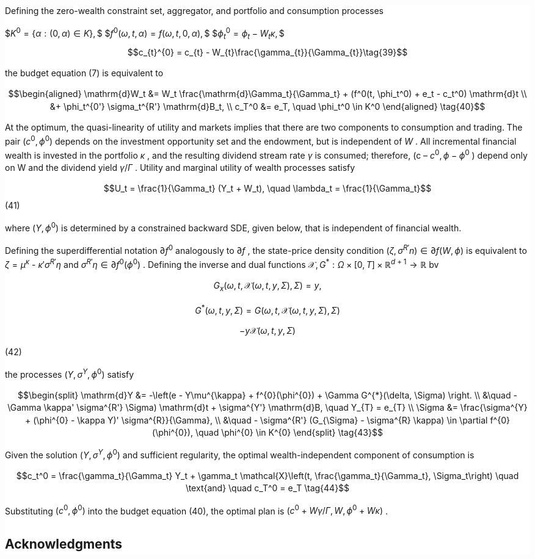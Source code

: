 Defining the zero-wealth constraint set, aggregator, and portfolio and consumption processes

$$K^{0} = \{\alpha : (0, \alpha) \in K\},\$$
$$f^{0}(\omega, t, \alpha) = f(\omega, t, 0, \alpha),\$$
$$\phi_{t}^{0} = \phi_{t} - W_{t}\kappa,\$$
$$c_{t}^{0} = c_{t} - W_{t}\frac{\gamma_{t}}{\Gamma_{t}}\tag{39}$$

the budget equation  $(7)$  is equivalent to

$$\begin{aligned} \mathrm{d}W_t &= W_t \frac{\mathrm{d}\Gamma_t}{\Gamma_t} + (f^0(t, \phi_t^0) + e_t - c_t^0) \mathrm{d}t \\ &+ \phi_t^{0'} \sigma_t^{R'} \mathrm{d}B_t, \\ c_T^0 &= e_T, \quad \phi_t^0 \in K^0 \end{aligned} \tag{40}$$

At the optimum, the quasi-linearity of utility and markets implies that there are two components to consumption and trading. The pair  $(c^0, \phi^0)$  depends on the investment opportunity set and the endowment, but is independent of  $W$ . All incremental financial wealth is invested in the portfolio  $\kappa$ , and the resulting dividend stream rate  $\gamma$  is consumed; therefore, (c –  $c^0, \phi - \phi^0$ ) depend only on W and the dividend yield  $\gamma/\Gamma$ . Utility and marginal utility of wealth processes satisfy

$$U_t = \frac{1}{\Gamma_t} (Y_t + W_t), \quad \lambda_t = \frac{1}{\Gamma_t}$$
(41)

where  $(Y, \phi^0)$  is determined by a constrained backward SDE, given below, that is independent of financial wealth.

Defining the superdifferential notation  $\partial f^0$  analogously to  $\partial f$ , the state-price density condition  $(\zeta, \sigma^{R'}n) \in \partial f(W, \phi)$  is equivalent to  $\zeta = \mu^{\kappa}$  - $\kappa' \sigma^{R'} \eta$  and  $\sigma^{R'} \eta \in \partial f^0(\phi^0)$ . Defining the inverse and dual functions  $\mathcal{X}, G^* : \Omega \times [0, T] \times \mathbb{R}^{d+1} \to \mathbb{R}$ bv

$$G_{x}(\omega, t, \mathcal{X}(\omega, t, y, \Sigma), \Sigma) = y,$$
  
$$G^{*}(\omega, t, y, \Sigma) = G(\omega, t, \mathcal{X}(\omega, t, y, \Sigma), \Sigma)$$
  
$$- y\mathcal{X}(\omega, t, y, \Sigma)$$
  
(42)

the processes  $(Y, \sigma^Y, \phi^0)$  satisfy

$$\begin{split} \mathrm{d}Y &= -\left(e - Y\mu^{\kappa} + f^{0}(\phi^{0}) + \Gamma G^{*}(\delta, \Sigma) \right. \\ &\quad - \Gamma \kappa' \sigma^{R'} \Sigma) \mathrm{d}t + \sigma^{Y'} \mathrm{d}B, \quad Y_{T} = e_{T} \\ \Sigma &= \frac{\sigma^{Y} + (\phi^{0} - \kappa Y)' \sigma^{R}}{\Gamma}, \\ &\quad - \sigma^{R'} (G_{\Sigma} - \sigma^{R} \kappa) \in \partial f^{0}(\phi^{0}), \quad \phi^{0} \in K^{0} \end{split} \tag{43}$$

Given the solution  $(Y, \sigma^Y, \phi^0)$  and sufficient regularity, the optimal wealth-independent component of consumption is

$$c_t^0 = \frac{\gamma_t}{\Gamma_t} Y_t + \gamma_t \mathcal{X}\left(t, \frac{\gamma_t}{\Gamma_t}, \Sigma_t\right) \quad \text{and} \quad c_T^0 = e_T \tag{44}$$

Substituting  $(c^0, \phi^0)$  into the budget equation (40), the optimal plan is  $(c^0 + W\gamma/\Gamma, W, \phi^0 + W\kappa)$ .

## Acknowledgments
